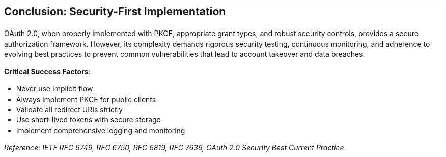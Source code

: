 ## Conclusion: Security-First Implementation

OAuth 2.0, when properly implemented with PKCE, appropriate grant types, and robust security controls, provides a secure authorization framework. However, its complexity demands rigorous security testing, continuous monitoring, and adherence to evolving best practices to prevent common vulnerabilities that lead to account takeover and data breaches.

**Critical Success Factors**:
- Never use Implicit flow
- Always implement PKCE for public clients
- Validate all redirect URIs strictly
- Use short-lived tokens with secure storage
- Implement comprehensive logging and monitoring

*Reference: IETF RFC 6749, RFC 6750, RFC 6819, RFC 7636, OAuth 2.0 Security Best Current Practice*